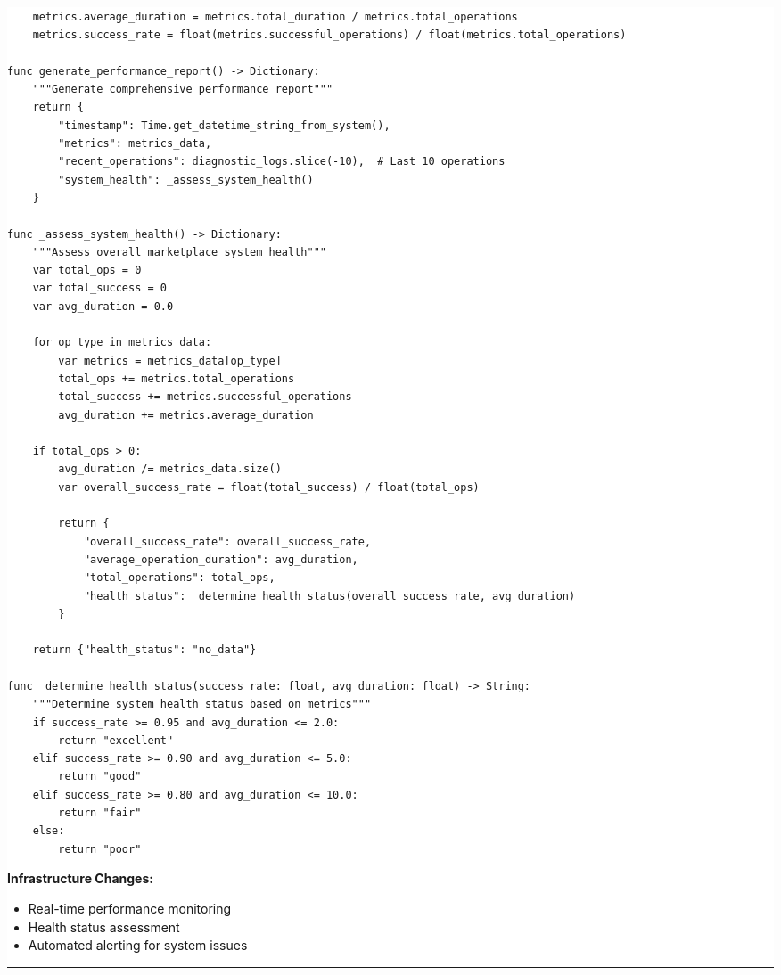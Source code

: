 ```gdscript
    metrics.average_duration = metrics.total_duration / metrics.total_operations
    metrics.success_rate = float(metrics.successful_operations) / float(metrics.total_operations)

func generate_performance_report() -> Dictionary:
    """Generate comprehensive performance report"""
    return {
        "timestamp": Time.get_datetime_string_from_system(),
        "metrics": metrics_data,
        "recent_operations": diagnostic_logs.slice(-10),  # Last 10 operations
        "system_health": _assess_system_health()
    }

func _assess_system_health() -> Dictionary:
    """Assess overall marketplace system health"""
    var total_ops = 0
    var total_success = 0
    var avg_duration = 0.0

    for op_type in metrics_data:
        var metrics = metrics_data[op_type]
        total_ops += metrics.total_operations
        total_success += metrics.successful_operations
        avg_duration += metrics.average_duration

    if total_ops > 0:
        avg_duration /= metrics_data.size()
        var overall_success_rate = float(total_success) / float(total_ops)

        return {
            "overall_success_rate": overall_success_rate,
            "average_operation_duration": avg_duration,
            "total_operations": total_ops,
            "health_status": _determine_health_status(overall_success_rate, avg_duration)
        }

    return {"health_status": "no_data"}

func _determine_health_status(success_rate: float, avg_duration: float) -> String:
    """Determine system health status based on metrics"""
    if success_rate >= 0.95 and avg_duration <= 2.0:
        return "excellent"
    elif success_rate >= 0.90 and avg_duration <= 5.0:
        return "good"
    elif success_rate >= 0.80 and avg_duration <= 10.0:
        return "fair"
    else:
        return "poor"
```

**Infrastructure Changes:**
- Real-time performance monitoring
- Health status assessment
- Automated alerting for system issues

---